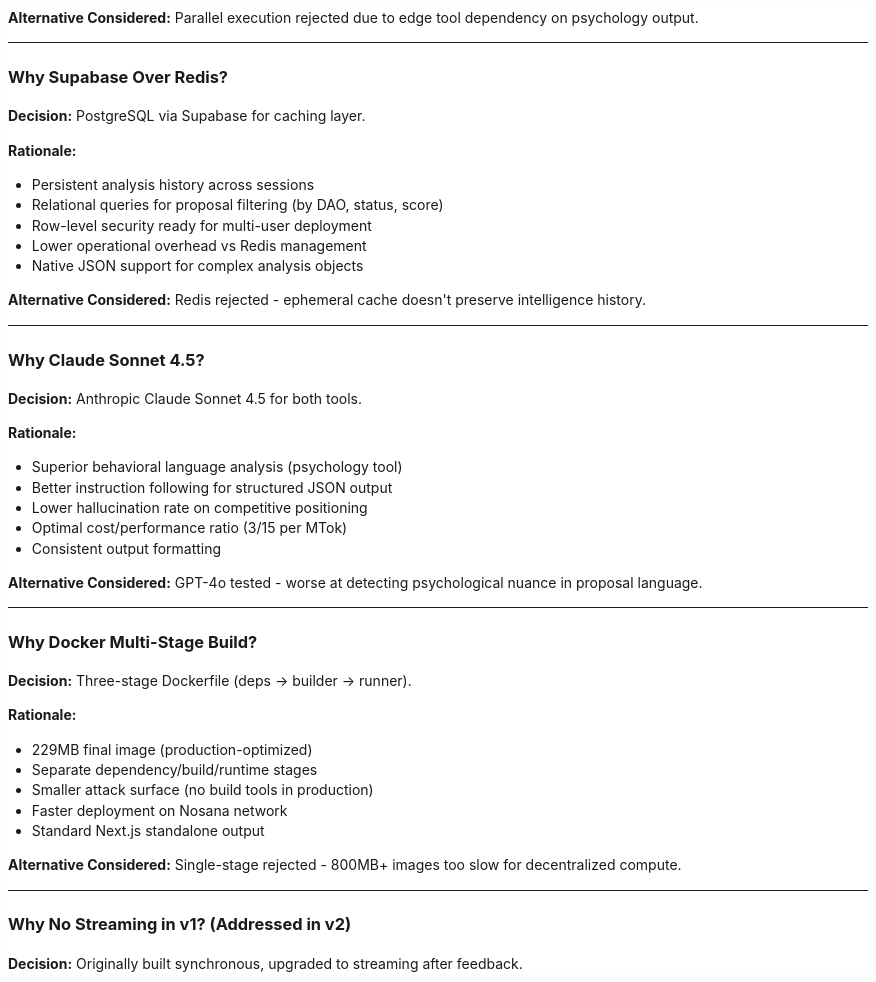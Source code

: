 **Alternative Considered:** Parallel execution rejected due to edge tool dependency on psychology output.

---

### **Why Supabase Over Redis?**

**Decision:** PostgreSQL via Supabase for caching layer.

**Rationale:**
- Persistent analysis history across sessions
- Relational queries for proposal filtering (by DAO, status, score)
- Row-level security ready for multi-user deployment
- Lower operational overhead vs Redis management
- Native JSON support for complex analysis objects

**Alternative Considered:** Redis rejected - ephemeral cache doesn't preserve intelligence history.

---

### **Why Claude Sonnet 4.5?**

**Decision:** Anthropic Claude Sonnet 4.5 for both tools.

**Rationale:**
- Superior behavioral language analysis (psychology tool)
- Better instruction following for structured JSON output
- Lower hallucination rate on competitive positioning
- Optimal cost/performance ratio ($3/$15 per MTok)
- Consistent output formatting

**Alternative Considered:** GPT-4o tested - worse at detecting psychological nuance in proposal language.

---

### **Why Docker Multi-Stage Build?**

**Decision:** Three-stage Dockerfile (deps → builder → runner).

**Rationale:**
- 229MB final image (production-optimized)
- Separate dependency/build/runtime stages
- Smaller attack surface (no build tools in production)
- Faster deployment on Nosana network
- Standard Next.js standalone output

**Alternative Considered:** Single-stage rejected - 800MB+ images too slow for decentralized compute.

---

### **Why No Streaming in v1? (Addressed in v2)**

**Decision:** Originally built synchronous, upgraded to streaming after feedback.
